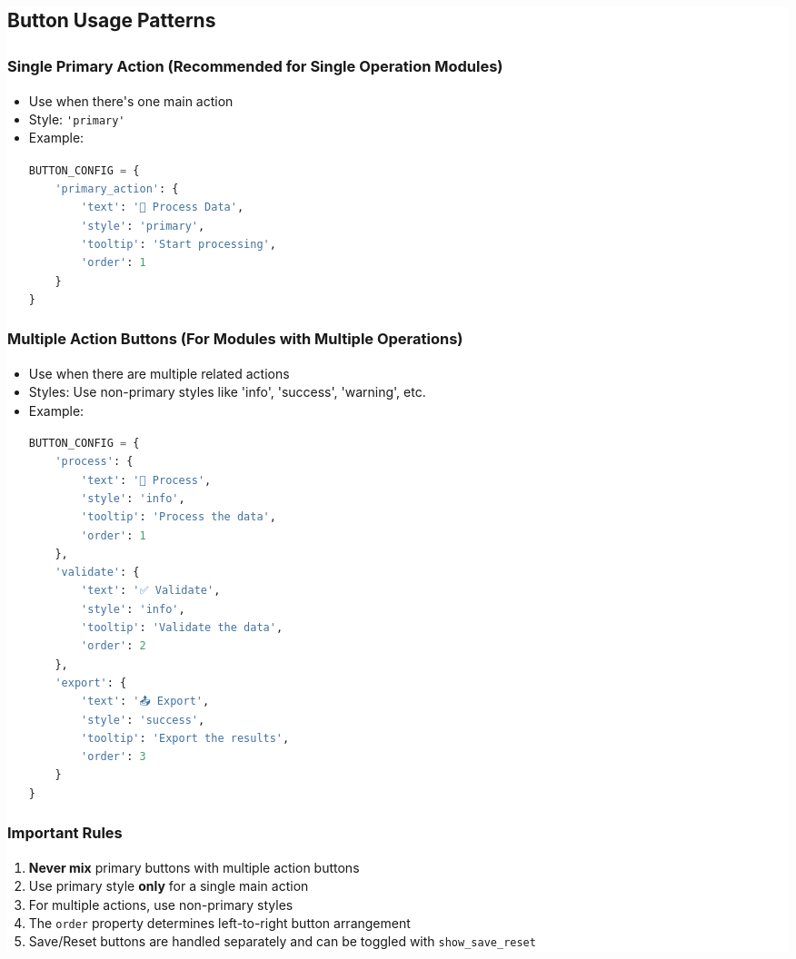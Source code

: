 ## Button Usage Patterns

### Single Primary Action (Recommended for Single Operation Modules)
- Use when there's one main action
- Style: `'primary'`
- Example:
  ```python
  BUTTON_CONFIG = {
      'primary_action': {
          'text': '🚀 Process Data',
          'style': 'primary',
          'tooltip': 'Start processing',
          'order': 1
      }
  }
  ```

### Multiple Action Buttons (For Modules with Multiple Operations)
- Use when there are multiple related actions
- Styles: Use non-primary styles like 'info', 'success', 'warning', etc.
- Example:
  ```python
  BUTTON_CONFIG = {
      'process': {
          'text': '🧹 Process',
          'style': 'info',
          'tooltip': 'Process the data',
          'order': 1
      },
      'validate': {
          'text': '✅ Validate',
          'style': 'info',
          'tooltip': 'Validate the data',
          'order': 2
      },
      'export': {
          'text': '📤 Export',
          'style': 'success',
          'tooltip': 'Export the results',
          'order': 3
      }
  }
  ```

### Important Rules
1. **Never mix** primary buttons with multiple action buttons
2. Use primary style **only** for a single main action
3. For multiple actions, use non-primary styles
4. The `order` property determines left-to-right button arrangement
5. Save/Reset buttons are handled separately and can be toggled with `show_save_reset`

